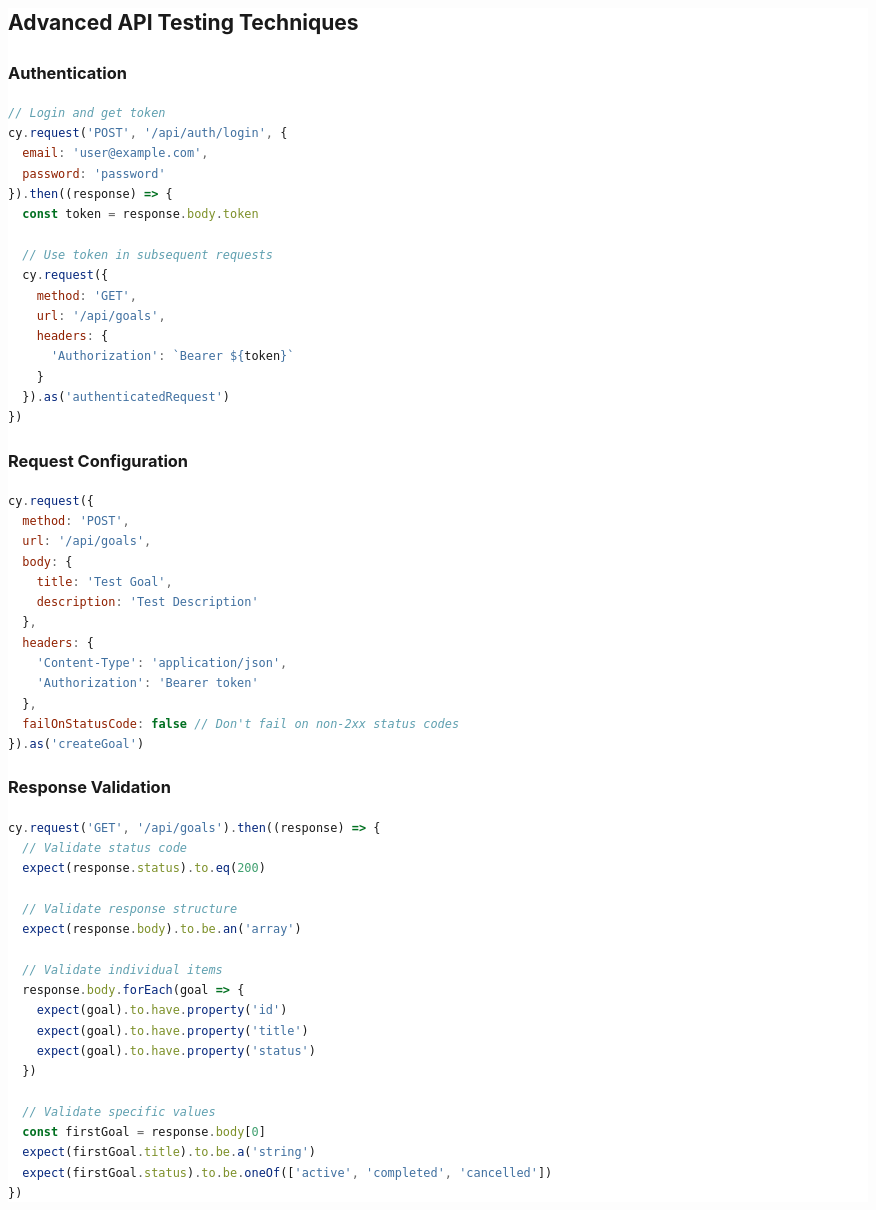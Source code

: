 ## Advanced API Testing Techniques

### Authentication

```javascript
// Login and get token
cy.request('POST', '/api/auth/login', {
  email: 'user@example.com',
  password: 'password'
}).then((response) => {
  const token = response.body.token
  
  // Use token in subsequent requests
  cy.request({
    method: 'GET',
    url: '/api/goals',
    headers: {
      'Authorization': `Bearer ${token}`
    }
  }).as('authenticatedRequest')
})
```

### Request Configuration

```javascript
cy.request({
  method: 'POST',
  url: '/api/goals',
  body: {
    title: 'Test Goal',
    description: 'Test Description'
  },
  headers: {
    'Content-Type': 'application/json',
    'Authorization': 'Bearer token'
  },
  failOnStatusCode: false // Don't fail on non-2xx status codes
}).as('createGoal')
```

### Response Validation

```javascript
cy.request('GET', '/api/goals').then((response) => {
  // Validate status code
  expect(response.status).to.eq(200)
  
  // Validate response structure
  expect(response.body).to.be.an('array')
  
  // Validate individual items
  response.body.forEach(goal => {
    expect(goal).to.have.property('id')
    expect(goal).to.have.property('title')
    expect(goal).to.have.property('status')
  })
  
  // Validate specific values
  const firstGoal = response.body[0]
  expect(firstGoal.title).to.be.a('string')
  expect(firstGoal.status).to.be.oneOf(['active', 'completed', 'cancelled'])
})
```
